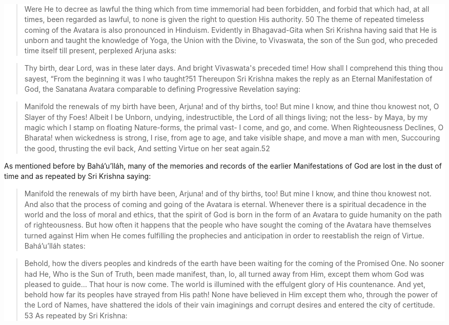 > Were He to decree as lawful the thing which from time
> immemorial had been forbidden, and forbid that which
> had, at all times, been regarded as lawful, to none is
> given the right to question His authority. 50
The theme of repeated timeless coming of the Avatara is also
pronounced in Hinduism. Evidently in Bhagavad-Gita when Sri
Krishna having said that He is unborn and taught the
knowledge of Yoga, the Union with the Divine, to Vivaswata,
the son of the Sun god, who preceded time itself till present,
perplexed Arjuna asks:

> Thy birth, dear Lord, was in these later days. And
> bright Vivaswata's preceded time! How shall I
> comprehend this thing thou sayest, “From the
> beginning it was I who taught?51
Thereupon Sri Krishna makes the reply as an Eternal
Manifestation of God, the Sanatana Avatara comparable to
defining Progressive Revelation saying:

> Manifold the renewals of my birth have been, Arjuna!
> and of thy births, too! But mine I know, and thine thou
> knowest not, O Slayer of thy Foes! Albeit I be Unborn,
> undying, indestructible, the Lord of all things living;
> not the less- by Maya, by my magic which I stamp on
> floating Nature-forms, the primal vast- I come, and go,
> and come. When Righteousness Declines, O Bharata!
> when wickedness is strong, I rise, from age to age, and
> take visible shape, and move a man with men,
> Succouring the good, thrusting the evil back, And
> setting Virtue on her seat again.52

As mentioned before by Bahá’u’lláh, many of the memories
and records of the earlier Manifestations of God are lost in the
dust of time and as repeated by Sri Krishna saying:

> Manifold the renewals of my birth have been, Arjuna!
> and of thy births, too! But mine I know, and thine thou
> knowest not.
And also that the process of coming and going of the
Avatara is eternal. Whenever there is a spiritual decadence in
the world and the loss of moral and ethics, that the spirit of
God is born in the form of an Avatara to guide humanity on
the path of righteousness. But how often it happens that the
people who have sought the coming of the Avatara have
themselves turned against Him when He comes fulfilling the
prophecies and anticipation in order to reestablish the reign of
Virtue. Bahá’u’lláh states:

> Behold, how the divers peoples and kindreds of the
> earth have been waiting for the coming of the Promised
> One. No sooner had He, Who is the Sun of Truth, been
> made manifest, than, lo, all turned away from Him,
> except them whom God was pleased to guide… That
> hour is now come. The world is illumined with the
> effulgent glory of His countenance. And yet, behold
> how far its peoples have strayed from His path! None
> have believed in Him except them who, through the
> power of the Lord of Names, have shattered the idols of
> their vain imaginings and corrupt desires and entered
> the city of certitude. 53
As repeated by Sri Krishna:
